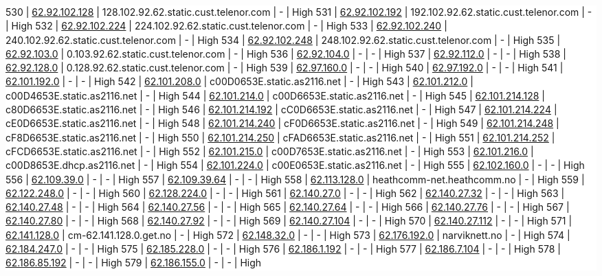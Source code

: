 530 | [62.92.102.128](https://vuldb.com/?ip.62.92.102.128) | 128.102.92.62.static.cust.telenor.com | - | High
531 | [62.92.102.192](https://vuldb.com/?ip.62.92.102.192) | 192.102.92.62.static.cust.telenor.com | - | High
532 | [62.92.102.224](https://vuldb.com/?ip.62.92.102.224) | 224.102.92.62.static.cust.telenor.com | - | High
533 | [62.92.102.240](https://vuldb.com/?ip.62.92.102.240) | 240.102.92.62.static.cust.telenor.com | - | High
534 | [62.92.102.248](https://vuldb.com/?ip.62.92.102.248) | 248.102.92.62.static.cust.telenor.com | - | High
535 | [62.92.103.0](https://vuldb.com/?ip.62.92.103.0) | 0.103.92.62.static.cust.telenor.com | - | High
536 | [62.92.104.0](https://vuldb.com/?ip.62.92.104.0) | - | - | High
537 | [62.92.112.0](https://vuldb.com/?ip.62.92.112.0) | - | - | High
538 | [62.92.128.0](https://vuldb.com/?ip.62.92.128.0) | 0.128.92.62.static.cust.telenor.com | - | High
539 | [62.97.160.0](https://vuldb.com/?ip.62.97.160.0) | - | - | High
540 | [62.97.192.0](https://vuldb.com/?ip.62.97.192.0) | - | - | High
541 | [62.101.192.0](https://vuldb.com/?ip.62.101.192.0) | - | - | High
542 | [62.101.208.0](https://vuldb.com/?ip.62.101.208.0) | c00D0653E.static.as2116.net | - | High
543 | [62.101.212.0](https://vuldb.com/?ip.62.101.212.0) | c00D4653E.static.as2116.net | - | High
544 | [62.101.214.0](https://vuldb.com/?ip.62.101.214.0) | c00D6653E.static.as2116.net | - | High
545 | [62.101.214.128](https://vuldb.com/?ip.62.101.214.128) | c80D6653E.static.as2116.net | - | High
546 | [62.101.214.192](https://vuldb.com/?ip.62.101.214.192) | cC0D6653E.static.as2116.net | - | High
547 | [62.101.214.224](https://vuldb.com/?ip.62.101.214.224) | cE0D6653E.static.as2116.net | - | High
548 | [62.101.214.240](https://vuldb.com/?ip.62.101.214.240) | cF0D6653E.static.as2116.net | - | High
549 | [62.101.214.248](https://vuldb.com/?ip.62.101.214.248) | cF8D6653E.static.as2116.net | - | High
550 | [62.101.214.250](https://vuldb.com/?ip.62.101.214.250) | cFAD6653E.static.as2116.net | - | High
551 | [62.101.214.252](https://vuldb.com/?ip.62.101.214.252) | cFCD6653E.static.as2116.net | - | High
552 | [62.101.215.0](https://vuldb.com/?ip.62.101.215.0) | c00D7653E.static.as2116.net | - | High
553 | [62.101.216.0](https://vuldb.com/?ip.62.101.216.0) | c00D8653E.dhcp.as2116.net | - | High
554 | [62.101.224.0](https://vuldb.com/?ip.62.101.224.0) | c00E0653E.static.as2116.net | - | High
555 | [62.102.160.0](https://vuldb.com/?ip.62.102.160.0) | - | - | High
556 | [62.109.39.0](https://vuldb.com/?ip.62.109.39.0) | - | - | High
557 | [62.109.39.64](https://vuldb.com/?ip.62.109.39.64) | - | - | High
558 | [62.113.128.0](https://vuldb.com/?ip.62.113.128.0) | heathcomm-net.heathcomm.no | - | High
559 | [62.122.248.0](https://vuldb.com/?ip.62.122.248.0) | - | - | High
560 | [62.128.224.0](https://vuldb.com/?ip.62.128.224.0) | - | - | High
561 | [62.140.27.0](https://vuldb.com/?ip.62.140.27.0) | - | - | High
562 | [62.140.27.32](https://vuldb.com/?ip.62.140.27.32) | - | - | High
563 | [62.140.27.48](https://vuldb.com/?ip.62.140.27.48) | - | - | High
564 | [62.140.27.56](https://vuldb.com/?ip.62.140.27.56) | - | - | High
565 | [62.140.27.64](https://vuldb.com/?ip.62.140.27.64) | - | - | High
566 | [62.140.27.76](https://vuldb.com/?ip.62.140.27.76) | - | - | High
567 | [62.140.27.80](https://vuldb.com/?ip.62.140.27.80) | - | - | High
568 | [62.140.27.92](https://vuldb.com/?ip.62.140.27.92) | - | - | High
569 | [62.140.27.104](https://vuldb.com/?ip.62.140.27.104) | - | - | High
570 | [62.140.27.112](https://vuldb.com/?ip.62.140.27.112) | - | - | High
571 | [62.141.128.0](https://vuldb.com/?ip.62.141.128.0) | cm-62.141.128.0.get.no | - | High
572 | [62.148.32.0](https://vuldb.com/?ip.62.148.32.0) | - | - | High
573 | [62.176.192.0](https://vuldb.com/?ip.62.176.192.0) | narviknett.no | - | High
574 | [62.184.247.0](https://vuldb.com/?ip.62.184.247.0) | - | - | High
575 | [62.185.228.0](https://vuldb.com/?ip.62.185.228.0) | - | - | High
576 | [62.186.1.192](https://vuldb.com/?ip.62.186.1.192) | - | - | High
577 | [62.186.7.104](https://vuldb.com/?ip.62.186.7.104) | - | - | High
578 | [62.186.85.192](https://vuldb.com/?ip.62.186.85.192) | - | - | High
579 | [62.186.155.0](https://vuldb.com/?ip.62.186.155.0) | - | - | High